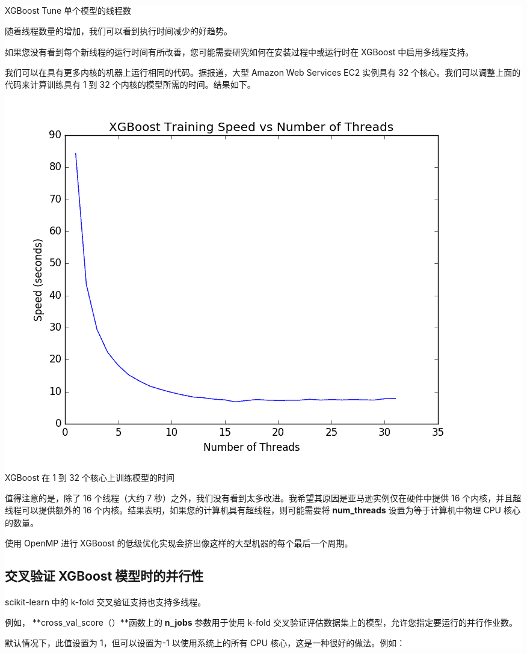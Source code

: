 XGBoost Tune 单个模型的线程数

随着线程数量的增加，我们可以看到执行时间减少的好趋势。

如果您没有看到每个新线程的运行时间有所改善，您可能需要研究如何在安装过程中或运行时在 XGBoost 中启用多线程支持。

我们可以在具有更多内核的机器上运行相同的代码。据报道，大型 Amazon Web Services EC2 实例具有 32 个核心。我们可以调整上面的代码来计算训练具有 1 到 32 个内核的模型所需的时间。结果如下。

![XGBoost Time to Train Model on 1 to 32 Cores](img/146f19ae6f7ee6886994a2b084b410b3.jpg)

XGBoost 在 1 到 32 个核心上训练模型的时间

值得注意的是，除了 16 个线程（大约 7 秒）之外，我们没有看到太多改进。我希望其原因是亚马逊实例仅在硬件中提供 16 个内核，并且超线程可以提供额外的 16 个内核。结果表明，如果您的计算机具有超线程，则可能需要将 **num_threads** 设置为等于计算机中物理 CPU 核心的数量。

使用 OpenMP 进行 XGBoost 的低级优化实现会挤出像这样的大型机器的每个最后一个周期。

## 交叉验证 XGBoost 模型时的并行性

scikit-learn 中的 k-fold 交叉验证支持也支持多线程。

例如， **cross_val_score（）**函数上的 **n_jobs** 参数用于使用 k-fold 交叉验证评估数据集上的模型，允许您指定要运行的并行作业数。

默认情况下，此值设置为 1，但可以设置为-1 以使用系统上的所有 CPU 核心，这是一种很好的做法。例如：
